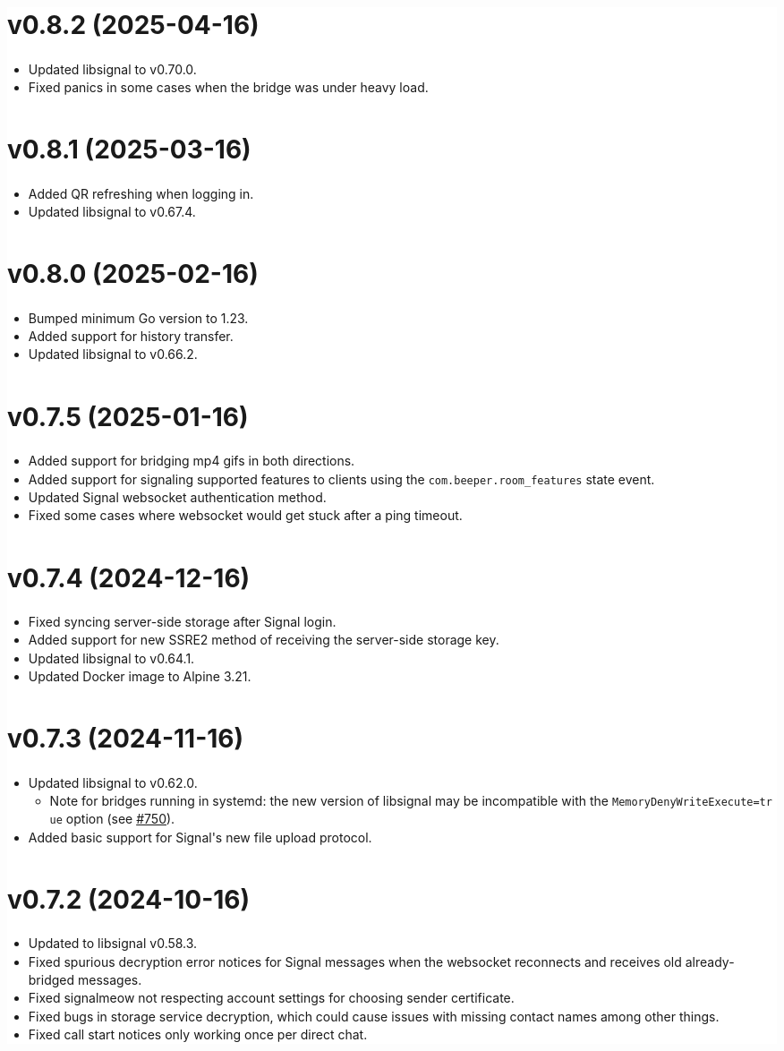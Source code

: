 # v0.8.2 (2025-04-16)

* Updated libsignal to v0.70.0.
* Fixed panics in some cases when the bridge was under heavy load.

# v0.8.1 (2025-03-16)

* Added QR refreshing when logging in.
* Updated libsignal to v0.67.4.

# v0.8.0 (2025-02-16)

* Bumped minimum Go version to 1.23.
* Added support for history transfer.
* Updated libsignal to v0.66.2.

# v0.7.5 (2025-01-16)

* Added support for bridging mp4 gifs in both directions.
* Added support for signaling supported features to clients using the
  `com.beeper.room_features` state event.
* Updated Signal websocket authentication method.
* Fixed some cases where websocket would get stuck after a ping timeout.

# v0.7.4 (2024-12-16)

* Fixed syncing server-side storage after Signal login.
* Added support for new SSRE2 method of receiving the server-side storage key.
* Updated libsignal to v0.64.1.
* Updated Docker image to Alpine 3.21.

# v0.7.3 (2024-11-16)

* Updated libsignal to v0.62.0.
  * Note for bridges running in systemd: the new version of libsignal may be
    incompatible with the `MemoryDenyWriteExecute=true` option (see [#750]).
* Added basic support for Signal's new file upload protocol.

[#750]: https://github.com/mautrix/signal/issues/570

# v0.7.2 (2024-10-16)

* Updated to libsignal v0.58.3.
* Fixed spurious decryption error notices for Signal messages when the
  websocket reconnects and receives old already-bridged messages.
* Fixed signalmeow not respecting account settings for choosing sender
  certificate.
* Fixed bugs in storage service decryption, which could cause issues with
  missing contact names among other things.
* Fixed call start notices only working once per direct chat.


[#531]: https://github.com/mautrix/signal/pull/531
[#490]: https://github.com/mautrix/signal/pull/490
[#516]: https://github.com/mautrix/signal/pull/516
[@AndrewFerr]: https://github.com/mautrix/signal/pull/516
[#504]: https://github.com/mautrix/signal/pull/504
[#506]: https://github.com/mautrix/signal/pull/506
[#461]: https://github.com/mautrix/signal/pull/461
[#488]: https://github.com/mautrix/signal/pull/488
[#491]: https://github.com/mautrix/signal/pull/491
[#495]: https://github.com/mautrix/signal/pull/495
[#275]: https://github.com/mautrix/signal/pull/275
[#285]: https://github.com/mautrix/signal/pull/285
[#294]: https://github.com/mautrix/signal/pull/294
[#320]: https://github.com/mautrix/signal/pull/320
[#333]: https://github.com/mautrix/signal/pull/333
[#345]: https://github.com/mautrix/signal/pull/345
[#359]: https://github.com/mautrix/signal/pull/359
[@Craeckie]: https://github.com/Craeckie
[@MaximilianGaedig]: https://github.com/MaximilianGaedig
[#221]: https://github.com/mautrix/signal/pull/221
[#246]: https://github.com/mautrix/signal/pull/246
[#250]: https://github.com/mautrix/signal/pull/250
[#257]: https://github.com/mautrix/signal/pull/257
[#260]: https://github.com/mautrix/signal/pull/260
[#263]: https://github.com/mautrix/signal/pull/263
[#265]: https://github.com/mautrix/signal/pull/265
[#268]: https://github.com/mautrix/signal/pull/268
[#270]: https://github.com/mautrix/signal/pull/270
[#280]: https://github.com/mautrix/signal/pull/280
[#282]: https://github.com/mautrix/signal/pull/282
[#283]: https://github.com/mautrix/signal/pull/283
[#287]: https://github.com/mautrix/signal/pull/287
[#288]: https://github.com/mautrix/signal/pull/288
[#293]: https://github.com/mautrix/signal/pull/293
[MSC2246]: https://github.com/matrix-org/matrix-spec-proposals/pull/2246
[@maltee1]: https://github.com/maltee1
[#245]: https://github.com/mautrix/signal/pull/245
[MSC3245]: https://github.com/matrix-org/matrix-doc/pull/3245
[@justinbot]: https://github.com/justinbot
[@tadzik]: https://github.com/tadzik
[#146]: https://github.com/mautrix/signal/pull/146
[#153]: https://github.com/mautrix/signal/pull/153
[@celogeek]: https://github.com/celogeek
[#57]: https://github.com/mautrix/signal/pull/57